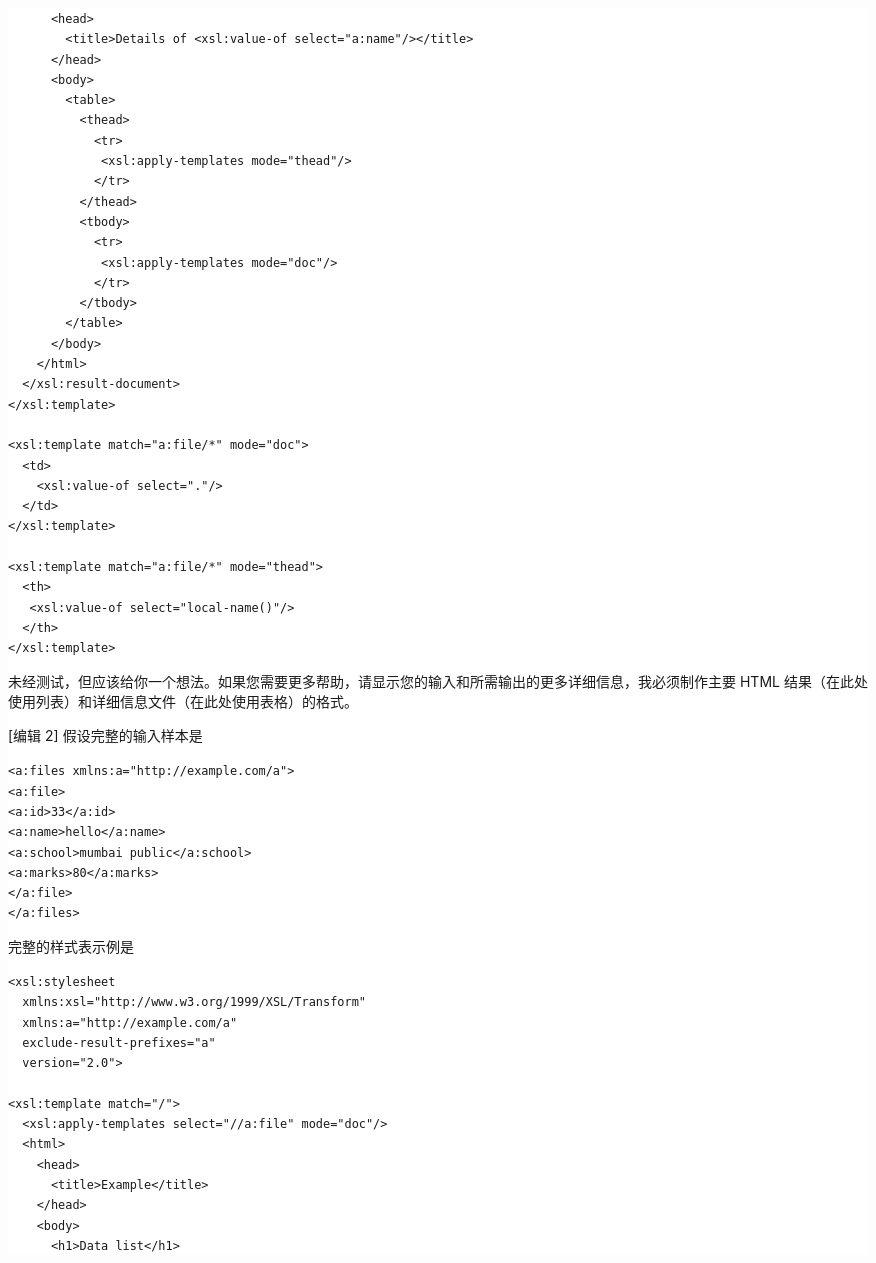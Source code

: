 ```
      <head>
        <title>Details of <xsl:value-of select="a:name"/></title>
      </head>
      <body>
        <table>
          <thead>
            <tr>
             <xsl:apply-templates mode="thead"/>
            </tr>
          </thead>
          <tbody>
            <tr>
             <xsl:apply-templates mode="doc"/>
            </tr>
          </tbody>
        </table>
      </body>
    </html>
  </xsl:result-document>
</xsl:template>

<xsl:template match="a:file/*" mode="doc">
  <td>
    <xsl:value-of select="."/>
  </td>
</xsl:template>

<xsl:template match="a:file/*" mode="thead">
  <th>
   <xsl:value-of select="local-name()"/>
  </th>
</xsl:template> 
```

未经测试，但应该给你一个想法。如果您需要更多帮助，请显示您的输入和所需输出的更多详细信息，我必须制作主要 HTML 结果（在此处使用列表）和详细信息文件（在此处使用表格）的格式。

[编辑 2] 假设完整的输入样本是

```
<a:files xmlns:a="http://example.com/a">
<a:file>
<a:id>33</a:id>
<a:name>hello</a:name>
<a:school>mumbai public</a:school>
<a:marks>80</a:marks>
</a:file>
</a:files> 
```

完整的样式表示例是

```
<xsl:stylesheet
  xmlns:xsl="http://www.w3.org/1999/XSL/Transform"
  xmlns:a="http://example.com/a"
  exclude-result-prefixes="a"
  version="2.0">

<xsl:template match="/">
  <xsl:apply-templates select="//a:file" mode="doc"/>
  <html>
    <head>
      <title>Example</title>
    </head>
    <body>
      <h1>Data list</h1>
```
